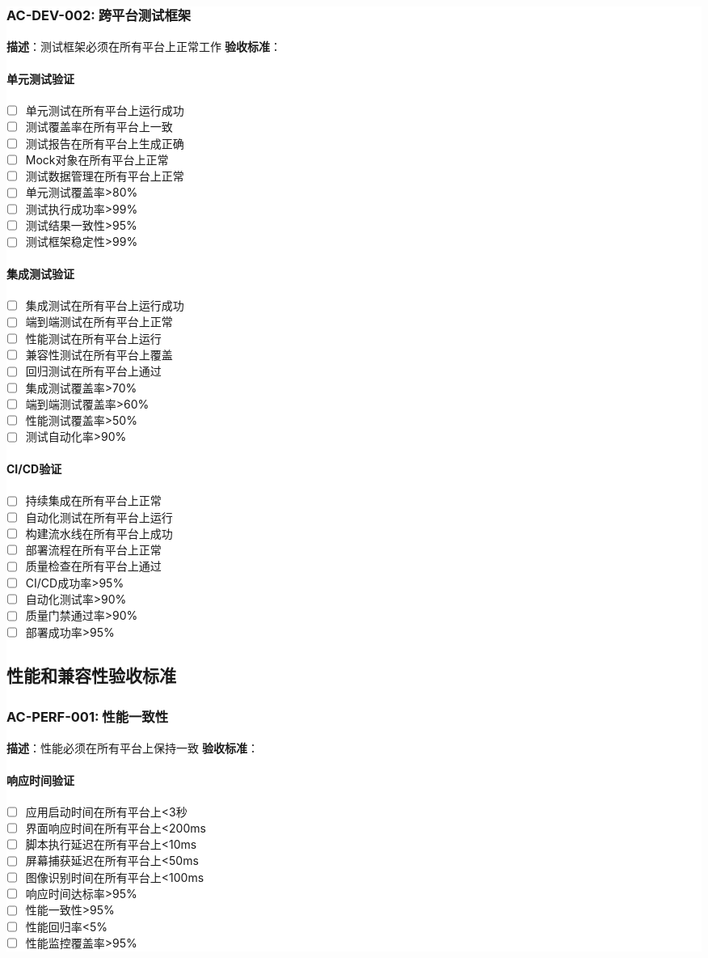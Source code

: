 ### AC-DEV-002: 跨平台测试框架
**描述**：测试框架必须在所有平台上正常工作
**验收标准**：

#### 单元测试验证
- [ ] 单元测试在所有平台上运行成功
- [ ] 测试覆盖率在所有平台上一致
- [ ] 测试报告在所有平台上生成正确
- [ ] Mock对象在所有平台上正常
- [ ] 测试数据管理在所有平台上正常
- [ ] 单元测试覆盖率>80%
- [ ] 测试执行成功率>99%
- [ ] 测试结果一致性>95%
- [ ] 测试框架稳定性>99%

#### 集成测试验证
- [ ] 集成测试在所有平台上运行成功
- [ ] 端到端测试在所有平台上正常
- [ ] 性能测试在所有平台上运行
- [ ] 兼容性测试在所有平台上覆盖
- [ ] 回归测试在所有平台上通过
- [ ] 集成测试覆盖率>70%
- [ ] 端到端测试覆盖率>60%
- [ ] 性能测试覆盖率>50%
- [ ] 测试自动化率>90%

#### CI/CD验证
- [ ] 持续集成在所有平台上正常
- [ ] 自动化测试在所有平台上运行
- [ ] 构建流水线在所有平台上成功
- [ ] 部署流程在所有平台上正常
- [ ] 质量检查在所有平台上通过
- [ ] CI/CD成功率>95%
- [ ] 自动化测试率>90%
- [ ] 质量门禁通过率>90%
- [ ] 部署成功率>95%

## 性能和兼容性验收标准

### AC-PERF-001: 性能一致性
**描述**：性能必须在所有平台上保持一致
**验收标准**：

#### 响应时间验证
- [ ] 应用启动时间在所有平台上<3秒
- [ ] 界面响应时间在所有平台上<200ms
- [ ] 脚本执行延迟在所有平台上<10ms
- [ ] 屏幕捕获延迟在所有平台上<50ms
- [ ] 图像识别时间在所有平台上<100ms
- [ ] 响应时间达标率>95%
- [ ] 性能一致性>95%
- [ ] 性能回归率<5%
- [ ] 性能监控覆盖率>95%
